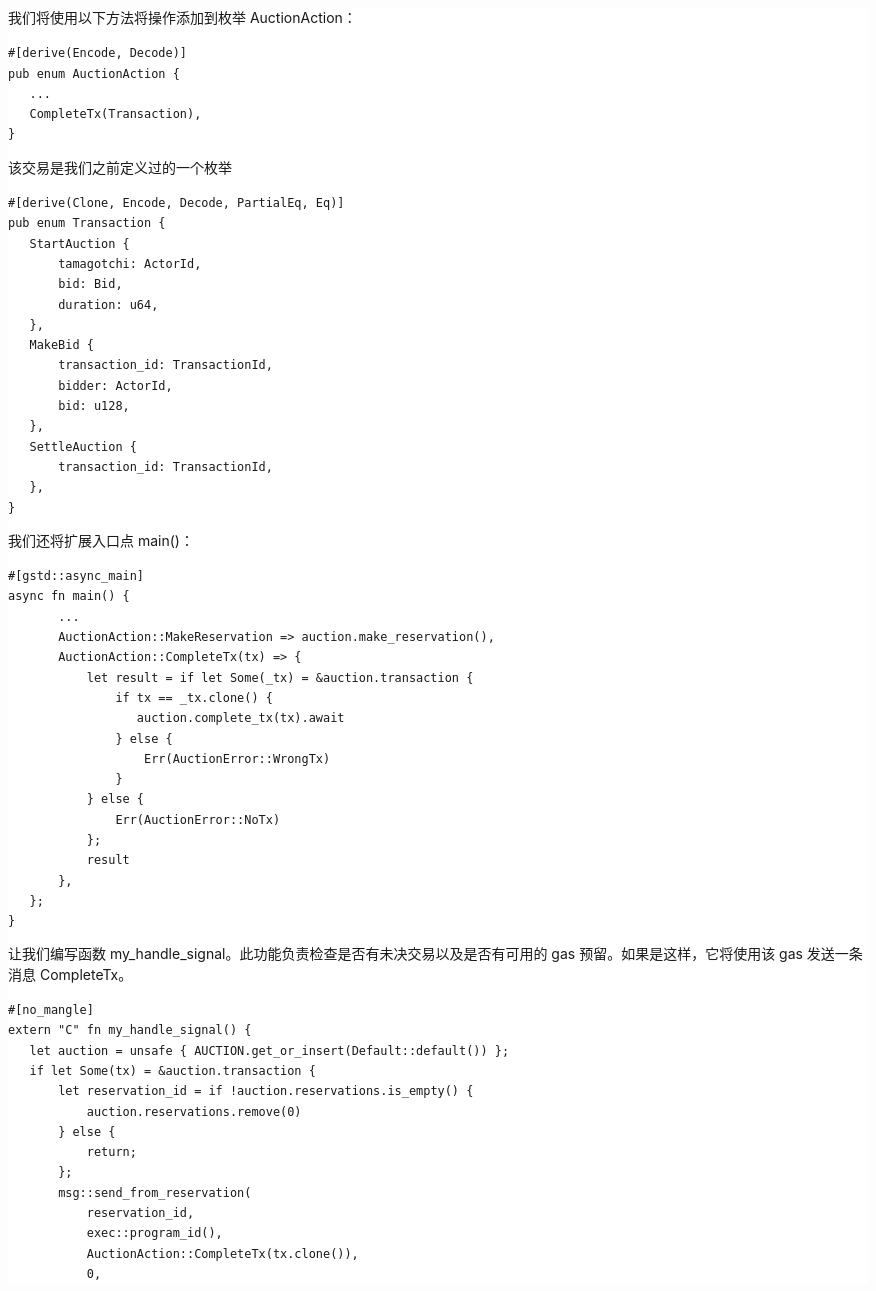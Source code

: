 我们将使用以下方法将操作添加到枚举 AuctionAction：
```
#[derive(Encode, Decode)]
pub enum AuctionAction {
   ...
   CompleteTx(Transaction),
}
```
该交易是我们之前定义过的一个枚举
```
#[derive(Clone, Encode, Decode, PartialEq, Eq)]
pub enum Transaction {
   StartAuction {
       tamagotchi: ActorId,
       bid: Bid,
       duration: u64,
   },
   MakeBid {
       transaction_id: TransactionId,
       bidder: ActorId,
       bid: u128,
   },
   SettleAuction {
       transaction_id: TransactionId,
   },
}
```

我们还将扩展入口点 main()：
```
#[gstd::async_main]
async fn main() {
       ...
       AuctionAction::MakeReservation => auction.make_reservation(),
       AuctionAction::CompleteTx(tx) => {
           let result = if let Some(_tx) = &auction.transaction {
               if tx == _tx.clone() {
                  auction.complete_tx(tx).await
               } else {
                   Err(AuctionError::WrongTx)
               }
           } else {
               Err(AuctionError::NoTx)
           };
           result     
       },
   };
}
```

让我们编写函数 my_handle_signal。此功能负责检查是否有未决交易以及是否有可用的 gas 预留。如果是这样，它将使用该 gas 发送一条消息 CompleteTx。
```
#[no_mangle]
extern "C" fn my_handle_signal() {
   let auction = unsafe { AUCTION.get_or_insert(Default::default()) };
   if let Some(tx) = &auction.transaction {
       let reservation_id = if !auction.reservations.is_empty() {
           auction.reservations.remove(0)
       } else {
           return;
       };
       msg::send_from_reservation(
           reservation_id,
           exec::program_id(),
           AuctionAction::CompleteTx(tx.clone()),
           0,
```